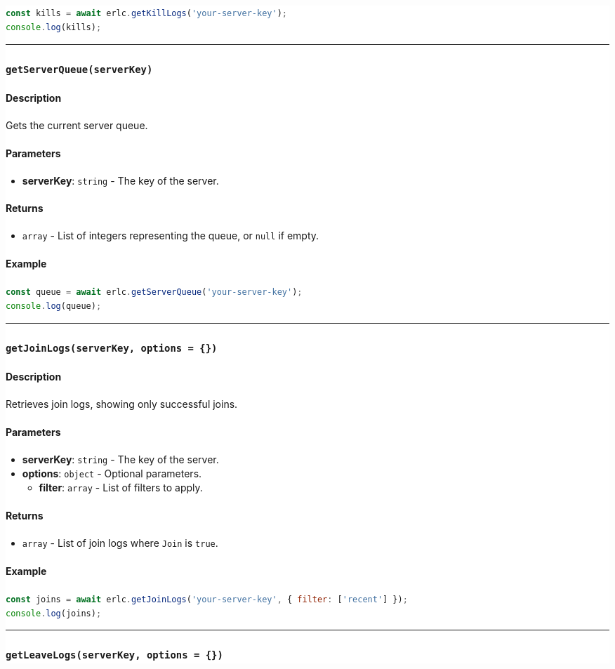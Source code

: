 ```javascript
const kills = await erlc.getKillLogs('your-server-key');
console.log(kills);
```

---

### `getServerQueue(serverKey)`

#### Description

Gets the current server queue.

#### Parameters

- **serverKey**: `string` - The key of the server.

#### Returns

- `array` - List of integers representing the queue, or `null` if empty.

#### Example

```javascript
const queue = await erlc.getServerQueue('your-server-key');
console.log(queue);
```

---

### `getJoinLogs(serverKey, options = {})`

#### Description

Retrieves join logs, showing only successful joins.

#### Parameters

- **serverKey**: `string` - The key of the server.
- **options**: `object` - Optional parameters.
  - **filter**: `array` - List of filters to apply.

#### Returns

- `array` - List of join logs where `Join` is `true`.

#### Example

```javascript
const joins = await erlc.getJoinLogs('your-server-key', { filter: ['recent'] });
console.log(joins);
```

---

### `getLeaveLogs(serverKey, options = {})`
